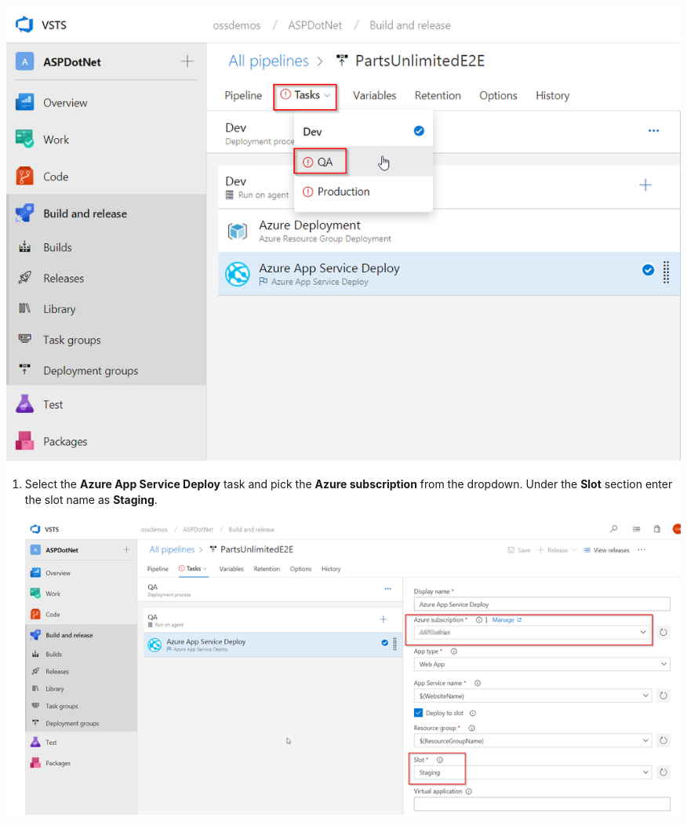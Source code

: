    ![Tasks](images/qaselect10.png)

1. Select the **Azure App Service Deploy** task and pick the **Azure subscription** from the dropdown. Under the **Slot** section enter the slot name as **Staging**.

   ![Staging](images/qaedit11.png)
